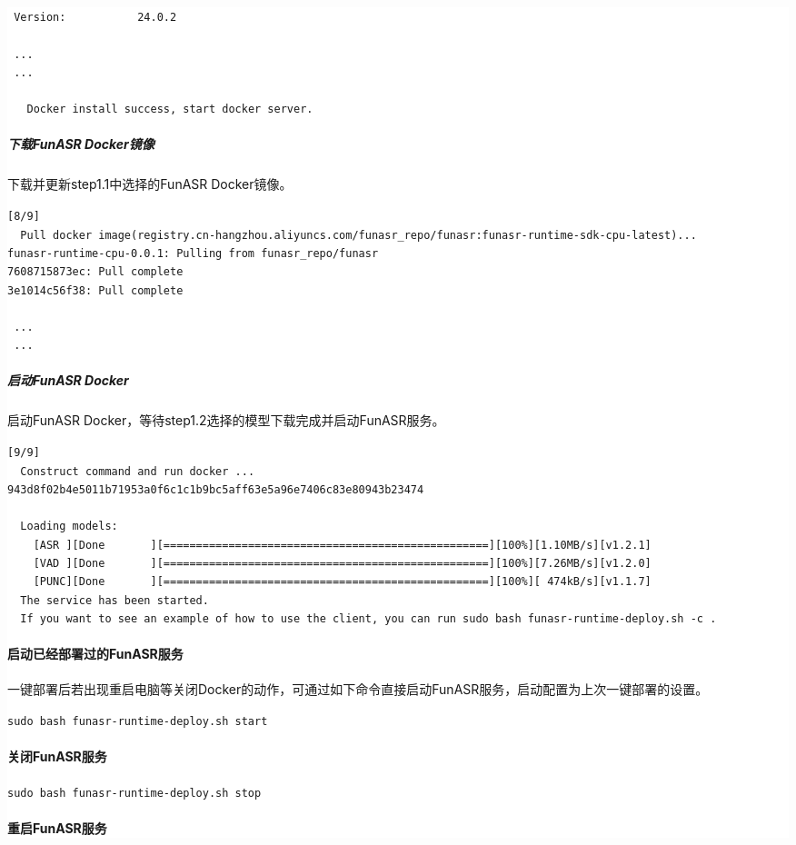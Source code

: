 ```text
 Version:           24.0.2

 ...
 ...

   Docker install success, start docker server.
```

##### 下载FunASR Docker镜像

下载并更新step1.1中选择的FunASR Docker镜像。

```text
[8/9]
  Pull docker image(registry.cn-hangzhou.aliyuncs.com/funasr_repo/funasr:funasr-runtime-sdk-cpu-latest)...
funasr-runtime-cpu-0.0.1: Pulling from funasr_repo/funasr
7608715873ec: Pull complete 
3e1014c56f38: Pull complete 

 ...
 ...
```

##### 启动FunASR Docker

启动FunASR Docker，等待step1.2选择的模型下载完成并启动FunASR服务。

```text
[9/9]
  Construct command and run docker ...
943d8f02b4e5011b71953a0f6c1c1b9bc5aff63e5a96e7406c83e80943b23474

  Loading models:
    [ASR ][Done       ][==================================================][100%][1.10MB/s][v1.2.1]
    [VAD ][Done       ][==================================================][100%][7.26MB/s][v1.2.0]
    [PUNC][Done       ][==================================================][100%][ 474kB/s][v1.1.7]
  The service has been started.
  If you want to see an example of how to use the client, you can run sudo bash funasr-runtime-deploy.sh -c .
```

#### 启动已经部署过的FunASR服务
一键部署后若出现重启电脑等关闭Docker的动作，可通过如下命令直接启动FunASR服务，启动配置为上次一键部署的设置。

```shell
sudo bash funasr-runtime-deploy.sh start
```

#### 关闭FunASR服务

```shell
sudo bash funasr-runtime-deploy.sh stop
```

#### 重启FunASR服务


[//]: # (受限于网络，funasr-runtime-deploy.sh一键部署工具的下载可能不顺利，遇到数秒还未下载进入一键部署工具的情况，请Ctrl + C 终止后再次运行以下命令。)